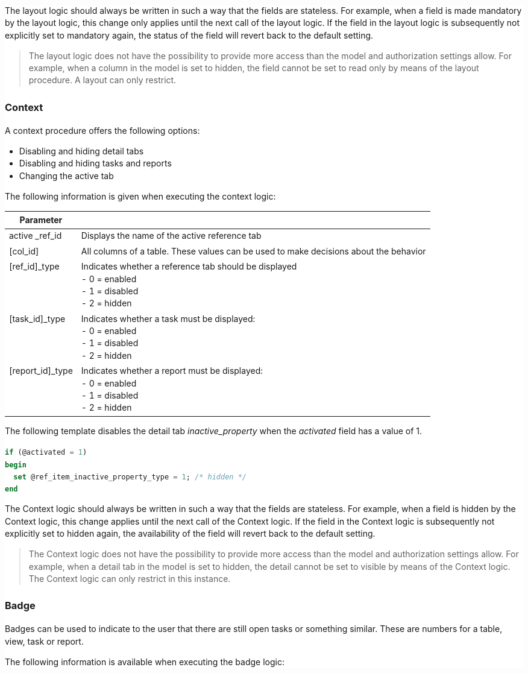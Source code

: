 The layout logic should always be written in such a way that the fields are stateless. For example, when a field is made mandatory by the layout logic, this change only applies until the next call of the layout logic. If the field in the layout logic is subsequently not explicitly set to mandatory again, the status of the field will revert back to the default setting.

> The layout logic does not have the possibility to provide more access than the model and authorization settings allow. For example, when a column in the model is set to hidden, the field cannot be set to read only by means of the layout procedure. A layout can only restrict.

### Context

A context procedure offers the following options:

- Disabling and hiding detail tabs
- Disabling and hiding tasks and reports
- Changing the active tab

The following information is given when executing the context logic:

| Parameter        |                                                                                                          |
| ---------------- | -------------------------------------------------------------------------------------------------------- |
| active _ref_id   | Displays the name of the active reference tab                                                            |
| [col_id]         | All columns of a table. These values can be used to make decisions about the behavior                    |
| [ref_id]_type    | Indicates whether a reference tab should be displayed<br>- 0 = enabled<br>- 1 = disabled<br>- 2 = hidden |
| [task_id]_type   | Indicates whether a task must be displayed:<br>- 0 = enabled<br>- 1 = disabled<br>- 2 = hidden           |
| [report_id]_type | Indicates whether a report must be displayed:<br>- 0 = enabled<br>- 1 = disabled<br>- 2 = hidden         |

The following template disables the detail tab *inactive_property* when the *activated* field has a value of 1.

```sql
if (@activated = 1)
begin
  set @ref_item_inactive_property_type = 1; /* hidden */
end
```

The Context logic should always be written in such a way that the fields are stateless. For example, when a field is hidden by the Context logic, this change applies until the next call of the Context logic. If the field in the Context logic is subsequently not explicitly set to hidden again, the availability of the field will revert back to the default setting.

> The Context logic does not have the possibility to provide more access than the model and authorization settings allow. For example, when a detail tab in the model is set to hidden, the detail cannot be set to visible by means of the Context logic. The Context logic can only restrict in this instance.

### Badge

Badges can be used to indicate to the user that there are still open tasks or something similar. These are numbers for a table, view, task or report.

The following information is available when executing the badge logic:
